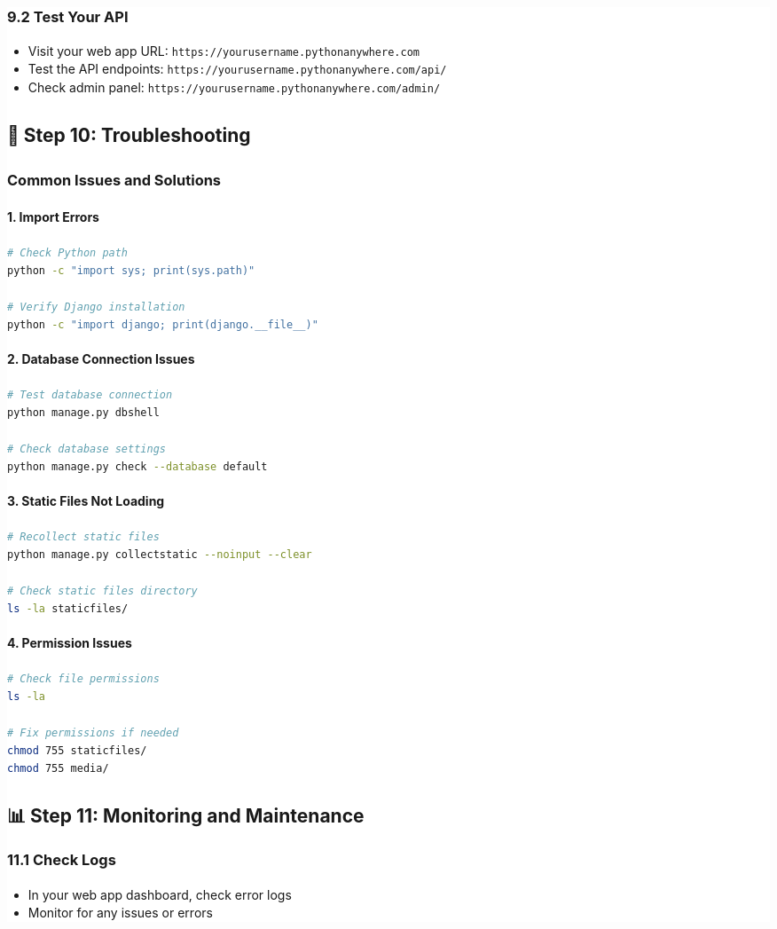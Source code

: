 ### 9.2 Test Your API
- Visit your web app URL: `https://yourusername.pythonanywhere.com`
- Test the API endpoints: `https://yourusername.pythonanywhere.com/api/`
- Check admin panel: `https://yourusername.pythonanywhere.com/admin/`

## 🚨 Step 10: Troubleshooting

### Common Issues and Solutions

#### 1. Import Errors
```bash
# Check Python path
python -c "import sys; print(sys.path)"

# Verify Django installation
python -c "import django; print(django.__file__)"
```

#### 2. Database Connection Issues
```bash
# Test database connection
python manage.py dbshell

# Check database settings
python manage.py check --database default
```

#### 3. Static Files Not Loading
```bash
# Recollect static files
python manage.py collectstatic --noinput --clear

# Check static files directory
ls -la staticfiles/
```

#### 4. Permission Issues
```bash
# Check file permissions
ls -la

# Fix permissions if needed
chmod 755 staticfiles/
chmod 755 media/
```

## 📊 Step 11: Monitoring and Maintenance

### 11.1 Check Logs
- In your web app dashboard, check error logs
- Monitor for any issues or errors
